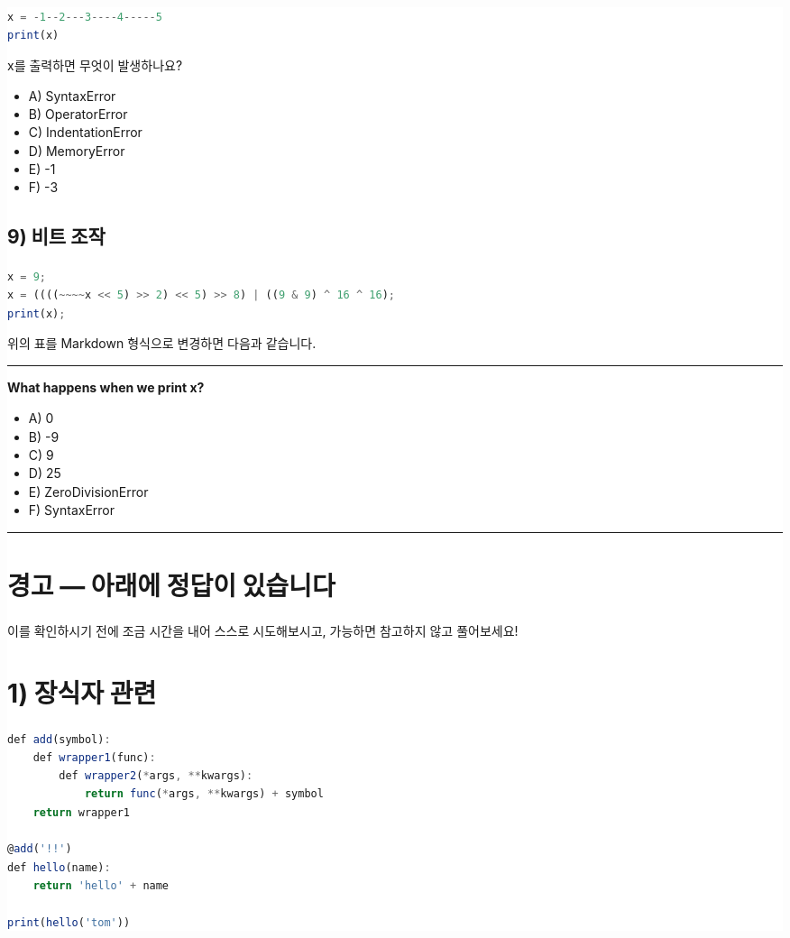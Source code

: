 ```js
x = -1--2---3----4-----5
print(x)
```

<div class="content-ad"></div>

x를 출력하면 무엇이 발생하나요?

- A) SyntaxError
- B) OperatorError
- C) IndentationError
- D) MemoryError
- E) -1
- F) -3

## 9) 비트 조작

```js
x = 9;
x = ((((~~~~x << 5) >> 2) << 5) >> 8) | ((9 & 9) ^ 16 ^ 16);
print(x);
```

<div class="content-ad"></div>

위의 표를 Markdown 형식으로 변경하면 다음과 같습니다.

---

**What happens when we print x?**

- A) 0
- B) -9
- C) 9
- D) 25
- E) ZeroDivisionError
- F) SyntaxError

---

# 경고 — 아래에 정답이 있습니다

이를 확인하시기 전에 조금 시간을 내어 스스로 시도해보시고, 가능하면 참고하지 않고 풀어보세요!

<div class="content-ad"></div>

# 1) 장식자 관련

```javascript
def add(symbol):
    def wrapper1(func):
        def wrapper2(*args, **kwargs):
            return func(*args, **kwargs) + symbol
    return wrapper1

@add('!!')
def hello(name):
    return 'hello' + name

print(hello('tom'))
```
